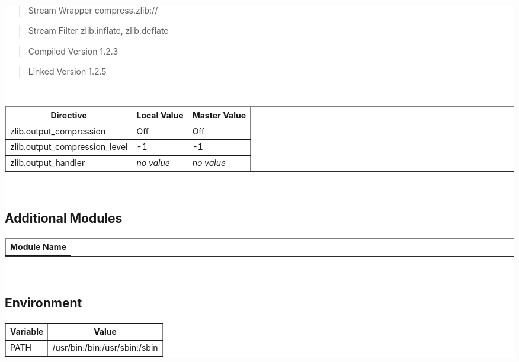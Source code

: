</blockquote></tr>
<tr>
<blockquote><td>Stream Wrapper </td>
<td>compress.zlib:// </td>
</blockquote></tr>
<tr>
<blockquote><td>Stream Filter </td>
<td>zlib.inflate, zlib.deflate </td>
</blockquote></tr>
<tr>
<blockquote><td>Compiled Version </td>
<td>1.2.3 </td>
</blockquote></tr>
<tr>
<blockquote><td>Linked Version </td>
<td>1.2.5 </td>
</blockquote></tr>
</blockquote></tbody>
</blockquote></table>
<br />
<table cellpadding='3' width='600' border='1'>
<blockquote><tbody>
<blockquote><tr>
<blockquote><th>Directive</th>
<th>Local Value</th>
<th>Master Value</th>
</blockquote></tr>
<tr>
<blockquote><td>zlib.output_compression</td>
<td>Off</td>
<td>Off</td>
</blockquote></tr>
<tr>
<blockquote><td>zlib.output_compression_level</td>
<td>-1</td>
<td>-1</td>
</blockquote></tr>
<tr>
<blockquote><td>zlib.output_handler</td>
<td><i>no value</i></td>
<td><i>no value</i></td>
</blockquote></tr>
</blockquote></tbody>
</blockquote></table>
<br />
<h2>Additional Modules</h2>
<table cellpadding='3' width='600' border='1'>
<blockquote><tbody>
<blockquote><tr>
<blockquote><th>Module Name</th>
</blockquote></tr>
</blockquote></tbody>
</blockquote></table>
<br />
<h2>Environment</h2>
<table cellpadding='3' width='600' border='1'>
<blockquote><tbody>
<blockquote><tr>
<blockquote><th>Variable</th>
<th>Value</th>
</blockquote></tr>
<tr>
<blockquote><td>PATH </td>
<td>/usr/bin:/bin:/usr/sbin:/sbin </td>